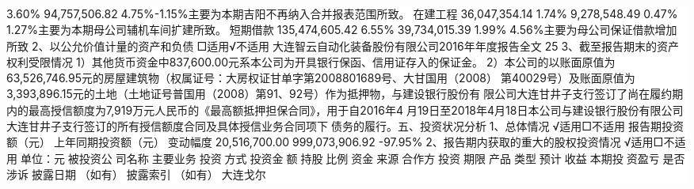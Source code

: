 3.60%
94,757,506.82
4.75%-1.15%主要为本期吉阳不再纳入合并报表范围所致。
在建工程
36,047,354.14
1.74%
9,278,548.49
0.47%
1.27%主要为本期母公司辅机车间扩建所致。
短期借款
135,474,605.42
6.55%
39,734,015.39
1.99%
4.56%主要为母公司保证借款增加所致
2、以公允价值计量的资产和负债
□适用√不适用
大连智云自动化装备股份有限公司2016年年度报告全文
25
3、截至报告期末的资产权利受限情况
1）其他货币资金中837,600.00元系本公司为开具银行保函、信用证存入的保证金。
2）本公司的以账面原值为63,526,746.95元的房屋建筑物（权属证号：大房权证甘单字第2008801689号、大甘国用（2008）
第40029号）及账面原值为3,393,896.15元的土地（土地证号普国用（2008）第91、92号）作为抵押物，与建设银行股份有
限公司大连甘井子支行签订了尚在履约期内的最高授信额度为7,919万元人民币的《最高额抵押担保合同》，用于自2016年4
月19日至2018年4月18日本公司与建设银行股份有限公司大连甘井子支行签订的所有授信额度合同及具体授信业务合同项下
债务的履行。五、投资状况分析
1、总体情况
√适用□不适用
报告期投资额（元）
上年同期投资额（元）
变动幅度
20,516,700.00
999,073,906.92
-97.95%
2、报告期内获取的重大的股权投资情况
√适用□不适用
单位：元
被投资公
司名称
主要业务
投资
方式
投资金
额
持股
比例
资金
来源
合作方
投资
期限
产品
类型
预计
收益
本期投
资盈亏
是否
涉诉
披露日期
（如有）
披露索引
（如有）
大连戈尔